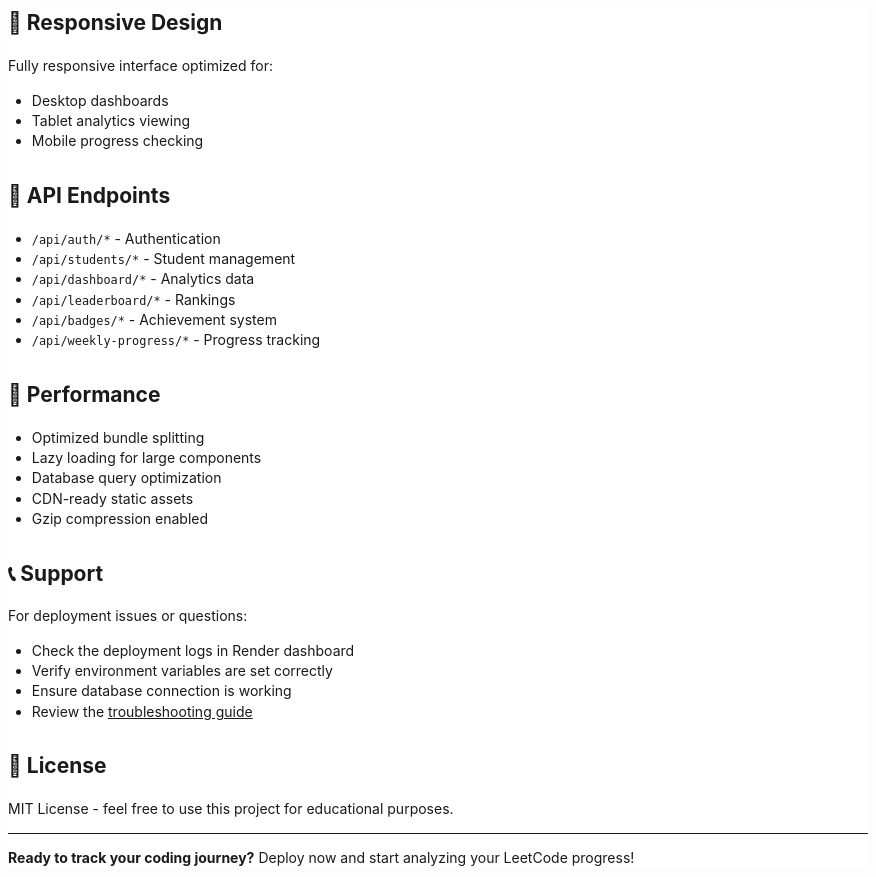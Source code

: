 ## 📱 Responsive Design

Fully responsive interface optimized for:
- Desktop dashboards
- Tablet analytics viewing
- Mobile progress checking

## 🔄 API Endpoints

- `/api/auth/*` - Authentication
- `/api/students/*` - Student management
- `/api/dashboard/*` - Analytics data
- `/api/leaderboard/*` - Rankings
- `/api/badges/*` - Achievement system
- `/api/weekly-progress/*` - Progress tracking

## 🚀 Performance

- Optimized bundle splitting
- Lazy loading for large components
- Database query optimization
- CDN-ready static assets
- Gzip compression enabled

## 📞 Support

For deployment issues or questions:
- Check the deployment logs in Render dashboard
- Verify environment variables are set correctly
- Ensure database connection is working
- Review the [troubleshooting guide](RENDER_DEPLOYMENT_SETUP.md)

## 📄 License

MIT License - feel free to use this project for educational purposes.

---

**Ready to track your coding journey?** Deploy now and start analyzing your LeetCode progress!